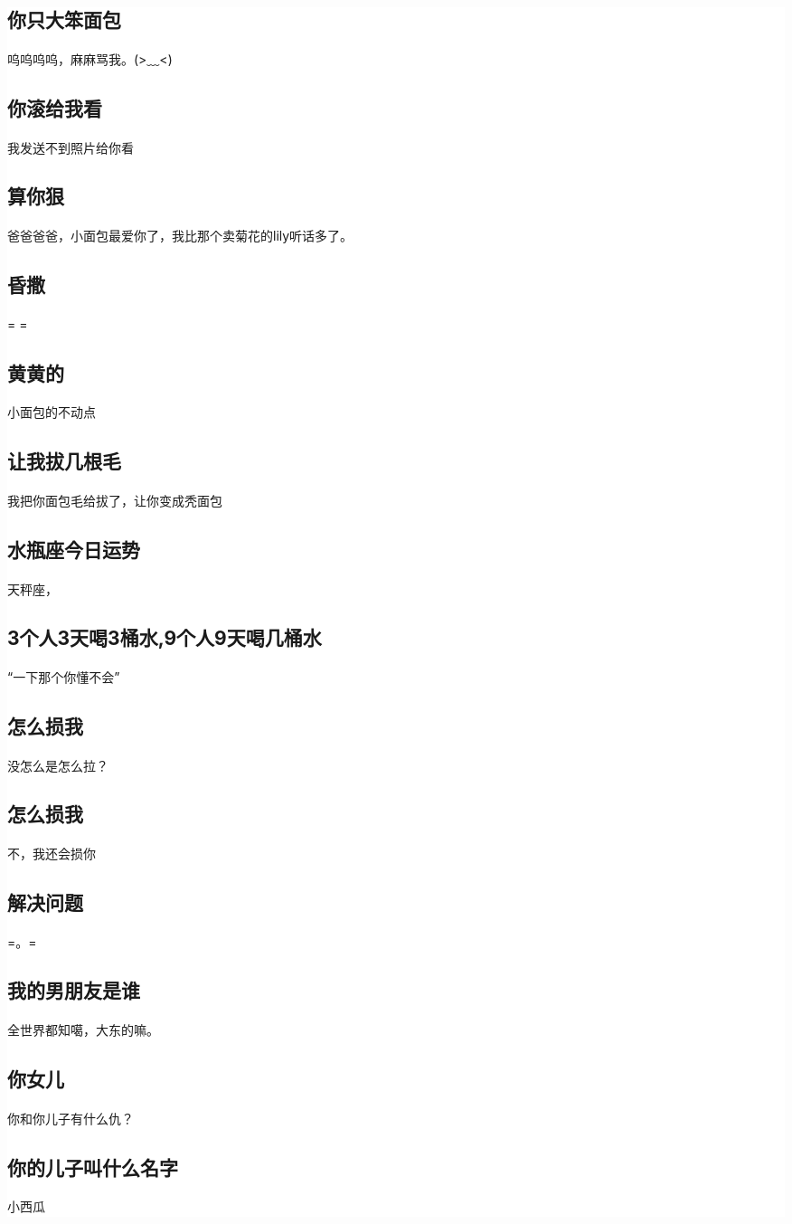 ## 你只大笨面包
呜呜呜呜，麻麻骂我。(>﹏<)

## 你滚给我看
我发送不到照片给你看

## 算你狠
爸爸爸爸，小面包最爱你了，我比那个卖菊花的lily听话多了。

## 昏撒
= =

## 黄黄的
小面包的不动点

## 让我拔几根毛
我把你面包毛给拔了，让你变成秃面包

## 水瓶座今日运势
天秤座，

## 3个人3天喝3桶水,9个人9天喝几桶水
“一下那个你懂不会”

## 怎么损我
没怎么是怎么拉？

## 怎么损我
不，我还会损你

## 解决问题
=。=

## 我的男朋友是谁
全世界都知噶，大东的嘛。

## 你女儿
你和你儿子有什么仇？

## 你的儿子叫什么名字
小西瓜
